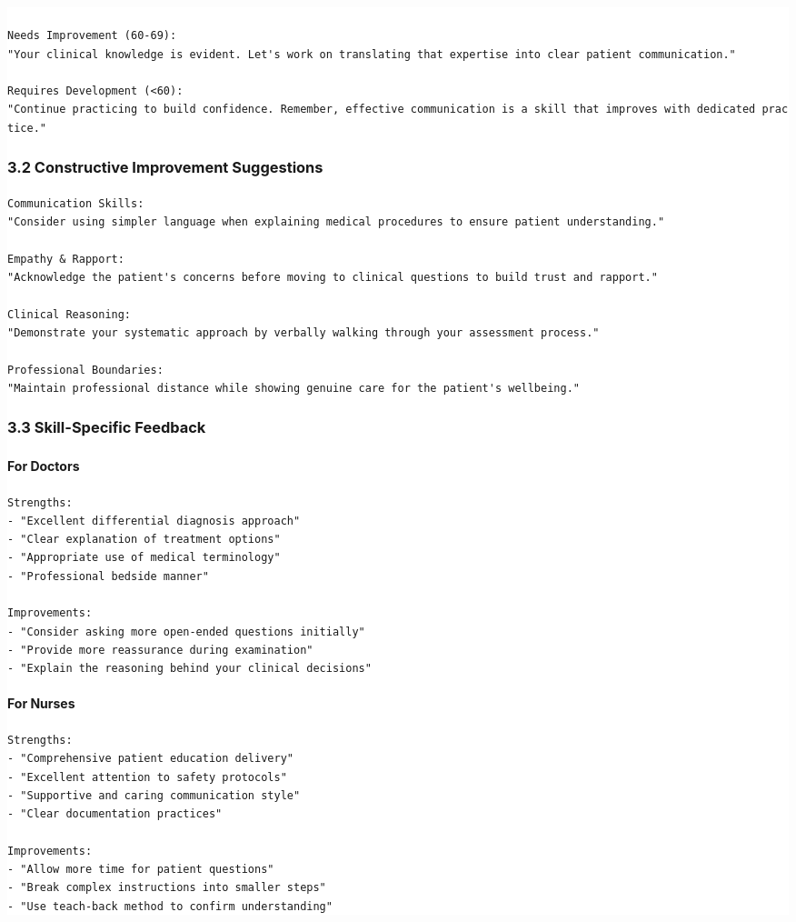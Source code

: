```

Needs Improvement (60-69):
"Your clinical knowledge is evident. Let's work on translating that expertise into clear patient communication."

Requires Development (<60):
"Continue practicing to build confidence. Remember, effective communication is a skill that improves with dedicated practice."
```

### 3.2 Constructive Improvement Suggestions
```
Communication Skills:
"Consider using simpler language when explaining medical procedures to ensure patient understanding."

Empathy & Rapport:
"Acknowledge the patient's concerns before moving to clinical questions to build trust and rapport."

Clinical Reasoning:
"Demonstrate your systematic approach by verbally walking through your assessment process."

Professional Boundaries:
"Maintain professional distance while showing genuine care for the patient's wellbeing."
```

### 3.3 Skill-Specific Feedback

#### For Doctors
```
Strengths:
- "Excellent differential diagnosis approach"
- "Clear explanation of treatment options"
- "Appropriate use of medical terminology"
- "Professional bedside manner"

Improvements:
- "Consider asking more open-ended questions initially"
- "Provide more reassurance during examination"
- "Explain the reasoning behind your clinical decisions"
```

#### For Nurses
```
Strengths:
- "Comprehensive patient education delivery"
- "Excellent attention to safety protocols"
- "Supportive and caring communication style"
- "Clear documentation practices"

Improvements:
- "Allow more time for patient questions"
- "Break complex instructions into smaller steps"
- "Use teach-back method to confirm understanding"
```
